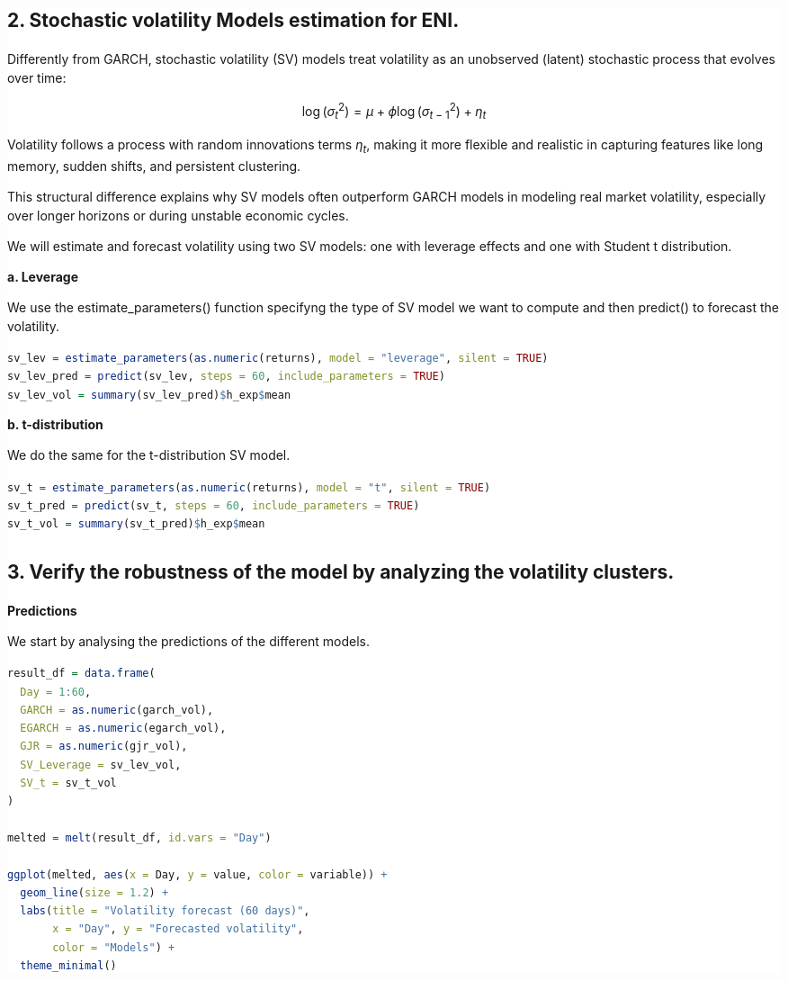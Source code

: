 ## 2. Stochastic volatility Models estimation for ENI.

Differently from GARCH, stochastic volatility (SV) models treat
volatility as an unobserved (latent) stochastic process that evolves
over time:

$$
\log(\sigma_t^2) = \mu + \phi \log(\sigma_{t-1}^2) + \eta_t
$$

Volatility follows a process with random innovations terms $\eta_t$,
making it more flexible and realistic in capturing features like long
memory, sudden shifts, and persistent clustering.

This structural difference explains why SV models often outperform GARCH
models in modeling real market volatility, especially over longer
horizons or during unstable economic cycles.

We will estimate and forecast volatility using two SV models: one with
leverage effects and one with Student t distribution.

**a. Leverage**

We use the estimate_parameters() function specifyng the type of SV model
we want to compute and then predict() to forecast the volatility.

``` r
sv_lev = estimate_parameters(as.numeric(returns), model = "leverage", silent = TRUE)
sv_lev_pred = predict(sv_lev, steps = 60, include_parameters = TRUE)
sv_lev_vol = summary(sv_lev_pred)$h_exp$mean
```

**b. t-distribution**

We do the same for the t-distribution SV model.

``` r
sv_t = estimate_parameters(as.numeric(returns), model = "t", silent = TRUE)
sv_t_pred = predict(sv_t, steps = 60, include_parameters = TRUE)
sv_t_vol = summary(sv_t_pred)$h_exp$mean
```

## 3. Verify the robustness of the model by analyzing the volatility clusters.

**Predictions**

We start by analysing the predictions of the different models.

``` r
result_df = data.frame(
  Day = 1:60,
  GARCH = as.numeric(garch_vol),
  EGARCH = as.numeric(egarch_vol),
  GJR = as.numeric(gjr_vol),
  SV_Leverage = sv_lev_vol,
  SV_t = sv_t_vol
)

melted = melt(result_df, id.vars = "Day")

ggplot(melted, aes(x = Day, y = value, color = variable)) +
  geom_line(size = 1.2) +
  labs(title = "Volatility forecast (60 days)",
       x = "Day", y = "Forecasted volatility",
       color = "Models") +
  theme_minimal()
```
